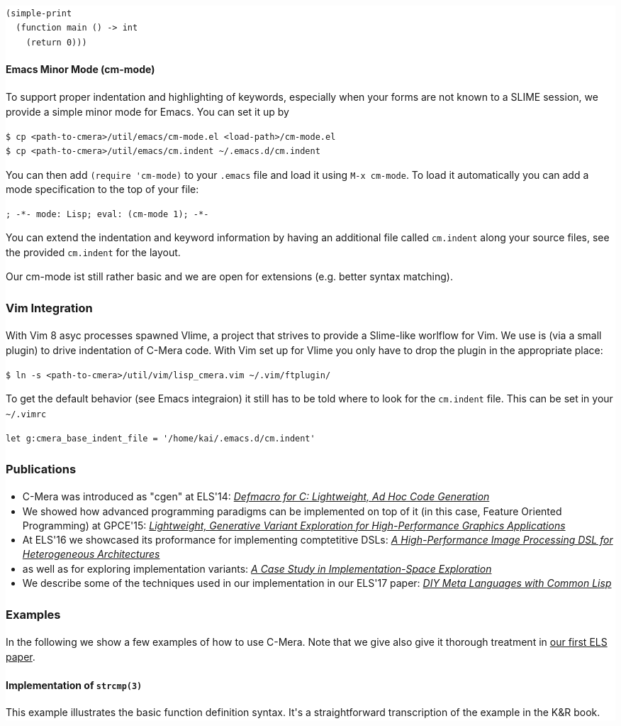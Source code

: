 	(simple-print 
	  (function main () -> int 
	    (return 0)))

#### Emacs Minor Mode (cm-mode)
To support proper indentation and highlighting of keywords, especially when your forms are not known to a SLIME session, we provide a simple minor mode for Emacs. You can set it up by

	$ cp <path-to-cmera>/util/emacs/cm-mode.el <load-path>/cm-mode.el
	$ cp <path-to-cmera>/util/emacs/cm.indent ~/.emacs.d/cm.indent
   
You can then add `(require 'cm-mode)` to your `.emacs` file and load it using `M-x cm-mode`.
To load it automatically you can add a mode specification to the top of your file:

	; -*- mode: Lisp; eval: (cm-mode 1); -*-

You can extend the indentation and keyword information by having an additional file called `cm.indent` along your source files, see the provided `cm.indent` for the layout.

Our cm-mode ist still rather basic and we are open for extensions (e.g. better syntax matching). 


### Vim Integration<a name="VimIntegration">

With Vim 8 asyc processes spawned Vlime, a project that strives to provide a Slime-like worlflow for Vim. We use is (via a small plugin) to drive indentation of C-Mera code. With Vim set up for Vlime you only have to drop the plugin in the appropriate place:

    $ ln -s <path-to-cmera>/util/vim/lisp_cmera.vim ~/.vim/ftplugin/
    
To get the default behavior (see Emacs integraion) it still has to be told where to look for the `cm.indent` file. This can be set in your `~/.vimrc`

    let g:cmera_base_indent_file = '/home/kai/.emacs.d/cm.indent'


### Publications<a name="papers">
- C-Mera was introduced as "cgen" at ELS'14: [*Defmacro for C: Lightweight, Ad Hoc Code Generation*](https://selgrad.org/publications/2014_els_SLWLS.pdf)
- We showed how advanced programming paradigms can be implemented on top of it (in this case, Feature Oriented Programming) at GPCE'15: [*Lightweight, Generative Variant Exploration for High-Performance Graphics Applications*](https://selgrad.org/publications/2015_gpce_SLKSL.pdf)
- At ELS'16 we showcased its proformance for implementing comptetitive DSLs: [*A High-Performance Image Processing DSL for Heterogeneous Architectures*](https://selgrad.org/publications/2016_els_SLDRS.pdf)
- as well as for exploring implementation variants: [*A Case Study in Implementation-Space Exploration*](https://selgrad.org/publications/2016_els_LFSS.pdf)
- We describe some of the techniques used in our implementation in our ELS'17 paper: [*DIY Meta Languages with Common Lisp*](https://selgrad.org/publications/2017_els_LSS.pdf)

### Examples<a name="Examples">
In the following we show a few examples of how to use C-Mera.
Note that we give also give it thorough treatment in [our first ELS paper](https://selgrad.org/publications/2014_els_SLWLS.pdf).

#### Implementation of `strcmp(3)`
This example illustrates the basic function definition syntax.  It's a
straightforward transcription of the example in the K&R book.
    